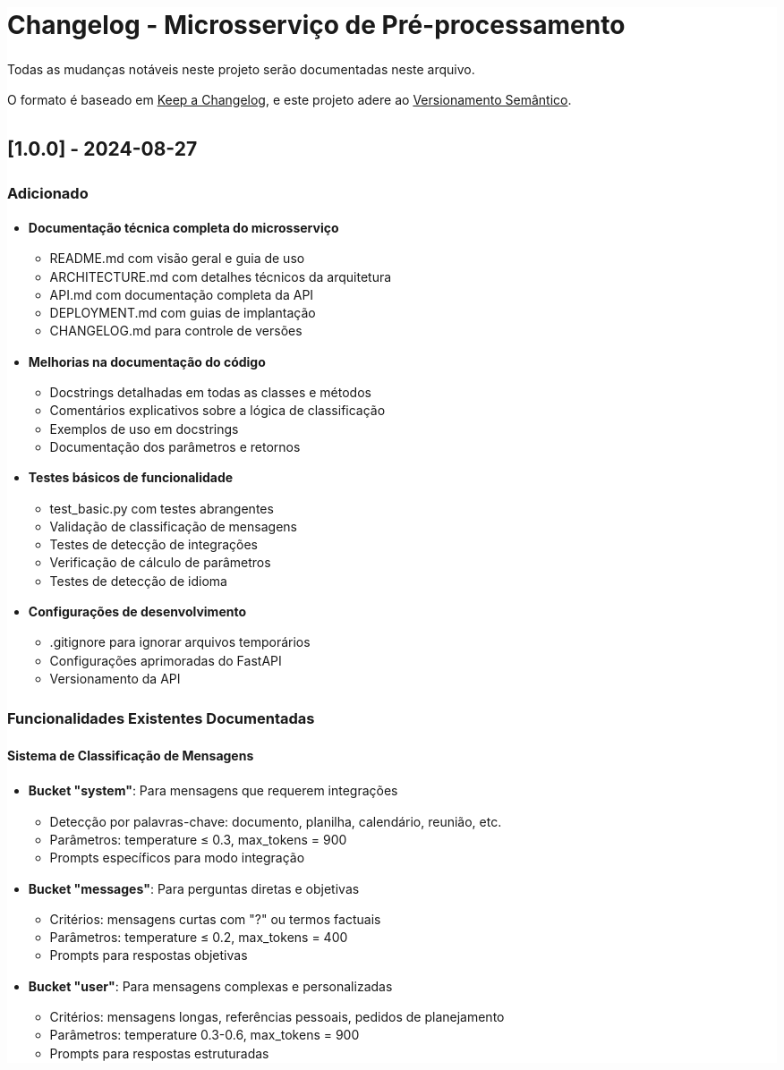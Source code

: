 # Changelog - Microsserviço de Pré-processamento

Todas as mudanças notáveis neste projeto serão documentadas neste arquivo.

O formato é baseado em [Keep a Changelog](https://keepachangelog.com/pt-BR/1.0.0/),
e este projeto adere ao [Versionamento Semântico](https://semver.org/lang/pt-BR/).

## [1.0.0] - 2024-08-27

### Adicionado
- **Documentação técnica completa do microsserviço**
  - README.md com visão geral e guia de uso
  - ARCHITECTURE.md com detalhes técnicos da arquitetura
  - API.md com documentação completa da API
  - DEPLOYMENT.md com guias de implantação
  - CHANGELOG.md para controle de versões

- **Melhorias na documentação do código**
  - Docstrings detalhadas em todas as classes e métodos
  - Comentários explicativos sobre a lógica de classificação
  - Exemplos de uso em docstrings
  - Documentação dos parâmetros e retornos

- **Testes básicos de funcionalidade**
  - test_basic.py com testes abrangentes
  - Validação de classificação de mensagens
  - Testes de detecção de integrações
  - Verificação de cálculo de parâmetros
  - Testes de detecção de idioma

- **Configurações de desenvolvimento**
  - .gitignore para ignorar arquivos temporários
  - Configurações aprimoradas do FastAPI
  - Versionamento da API

### Funcionalidades Existentes Documentadas

#### Sistema de Classificação de Mensagens
- **Bucket "system"**: Para mensagens que requerem integrações
  - Detecção por palavras-chave: documento, planilha, calendário, reunião, etc.
  - Parâmetros: temperature ≤ 0.3, max_tokens = 900
  - Prompts específicos para modo integração

- **Bucket "messages"**: Para perguntas diretas e objetivas
  - Critérios: mensagens curtas com "?" ou termos factuais
  - Parâmetros: temperature ≤ 0.2, max_tokens = 400
  - Prompts para respostas objetivas

- **Bucket "user"**: Para mensagens complexas e personalizadas
  - Critérios: mensagens longas, referências pessoais, pedidos de planejamento
  - Parâmetros: temperature 0.3-0.6, max_tokens = 900
  - Prompts para respostas estruturadas
